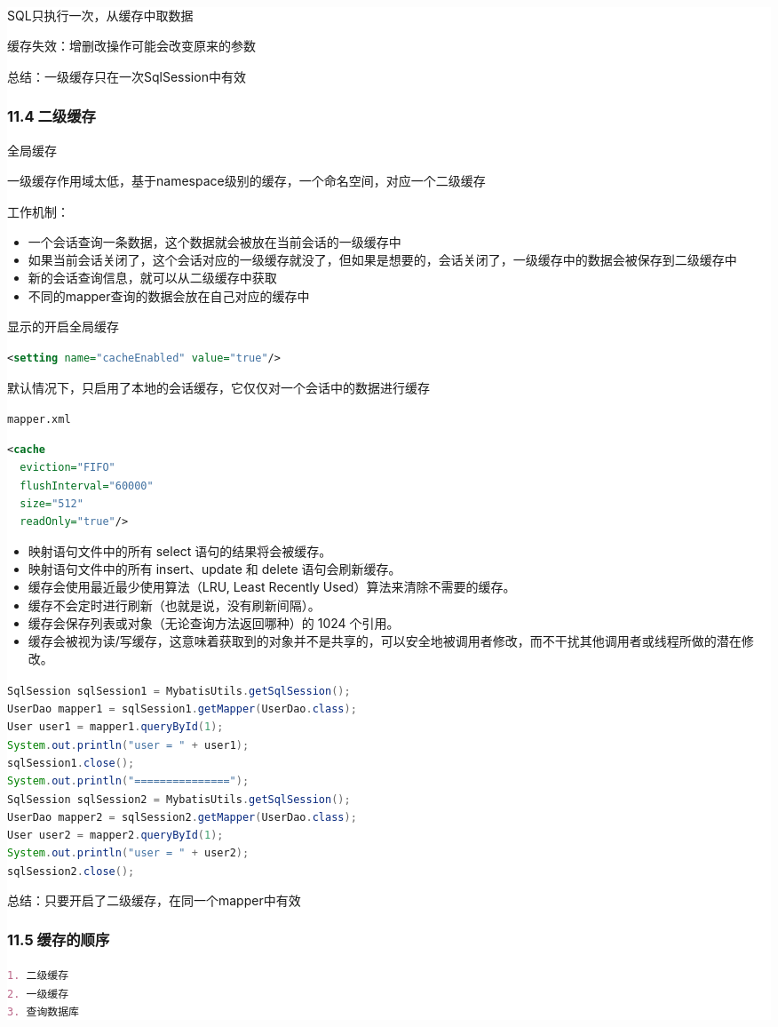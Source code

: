 SQL只执行一次，从缓存中取数据

缓存失效：增删改操作可能会改变原来的参数

总结：一级缓存只在一次SqlSession中有效

### 11.4 二级缓存

全局缓存

一级缓存作用域太低，基于namespace级别的缓存，一个命名空间，对应一个二级缓存

工作机制：

* 一个会话查询一条数据，这个数据就会被放在当前会话的一级缓存中
* 如果当前会话关闭了，这个会话对应的一级缓存就没了，但如果是想要的，会话关闭了，一级缓存中的数据会被保存到二级缓存中
* 新的会话查询信息，就可以从二级缓存中获取
* 不同的mapper查询的数据会放在自己对应的缓存中

显示的开启全局缓存

```xml
<setting name="cacheEnabled" value="true"/>
```

默认情况下，只启用了本地的会话缓存，它仅仅对一个会话中的数据进行缓存

`mapper.xml`

```xml
<cache
  eviction="FIFO"
  flushInterval="60000"
  size="512"
  readOnly="true"/>
```

- 映射语句文件中的所有 select 语句的结果将会被缓存。
- 映射语句文件中的所有 insert、update 和 delete 语句会刷新缓存。
- 缓存会使用最近最少使用算法（LRU, Least Recently Used）算法来清除不需要的缓存。
- 缓存不会定时进行刷新（也就是说，没有刷新间隔）。
- 缓存会保存列表或对象（无论查询方法返回哪种）的 1024 个引用。
- 缓存会被视为读/写缓存，这意味着获取到的对象并不是共享的，可以安全地被调用者修改，而不干扰其他调用者或线程所做的潜在修改。

```java
SqlSession sqlSession1 = MybatisUtils.getSqlSession();
UserDao mapper1 = sqlSession1.getMapper(UserDao.class);
User user1 = mapper1.queryById(1);
System.out.println("user = " + user1);
sqlSession1.close();
System.out.println("===============");
SqlSession sqlSession2 = MybatisUtils.getSqlSession();
UserDao mapper2 = sqlSession2.getMapper(UserDao.class);
User user2 = mapper2.queryById(1);
System.out.println("user = " + user2);
sqlSession2.close();
```

总结：只要开启了二级缓存，在同一个mapper中有效

### 11.5 缓存的顺序

```markdown
1. 二级缓存
2. 一级缓存
3. 查询数据库
```
